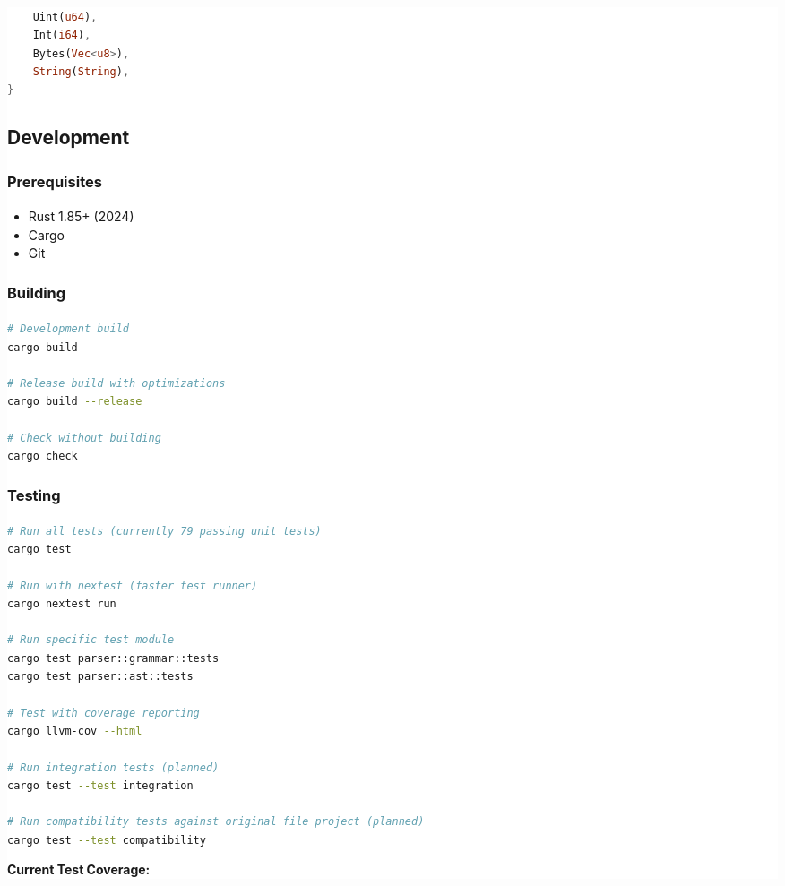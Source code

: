 ```rust
    Uint(u64),
    Int(i64),
    Bytes(Vec<u8>),
    String(String),
}
```

## Development

### Prerequisites

- Rust 1.85+ (2024)
- Cargo
- Git

### Building

```bash
# Development build
cargo build

# Release build with optimizations
cargo build --release

# Check without building
cargo check
```

### Testing

```bash
# Run all tests (currently 79 passing unit tests)
cargo test

# Run with nextest (faster test runner)
cargo nextest run

# Run specific test module
cargo test parser::grammar::tests
cargo test parser::ast::tests

# Test with coverage reporting
cargo llvm-cov --html

# Run integration tests (planned)
cargo test --test integration

# Run compatibility tests against original file project (planned)
cargo test --test compatibility
```

**Current Test Coverage:**
